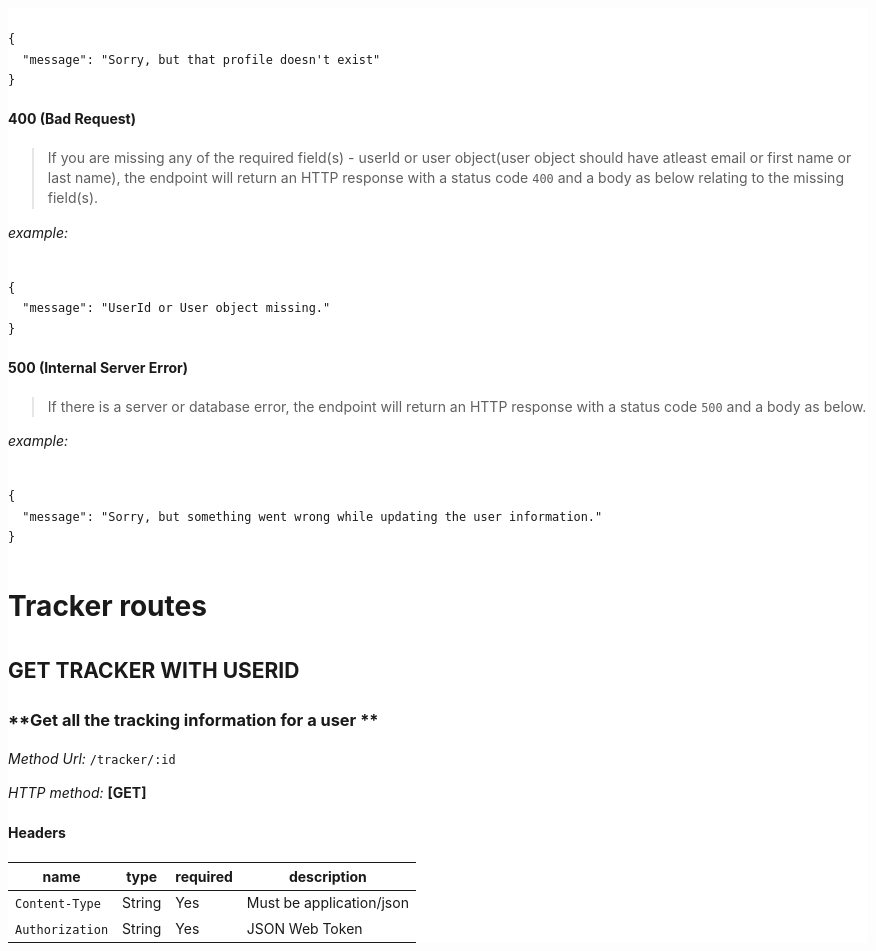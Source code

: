 ```

{
  "message": "Sorry, but that profile doesn't exist"
}

```

#### 400 (Bad Request)

> If you are missing any of the required field(s) - userId or user object(user object should have atleast email or first name or last name), the endpoint will return an HTTP response with a status code `400` and a body as below relating to the missing field(s).

_example:_

```

{
  "message": "UserId or User object missing."
}

```

#### 500 (Internal Server Error)

> If there is a server or database error, the endpoint will return an HTTP response with a status code `500` and a body as below.

_example:_

```

{
  "message": "Sorry, but something went wrong while updating the user information."
}

```

# Tracker routes

## **GET TRACKER WITH USERID**

### **Get all the tracking information for a user **

_Method Url:_ `/tracker/:id`

_HTTP method:_ **[GET]**

#### Headers

| name            | type   | required | description              |
| --------------- | ------ | -------- | ------------------------ |
| `Content-Type`  | String | Yes      | Must be application/json |
| `Authorization` | String | Yes      | JSON Web Token           |

